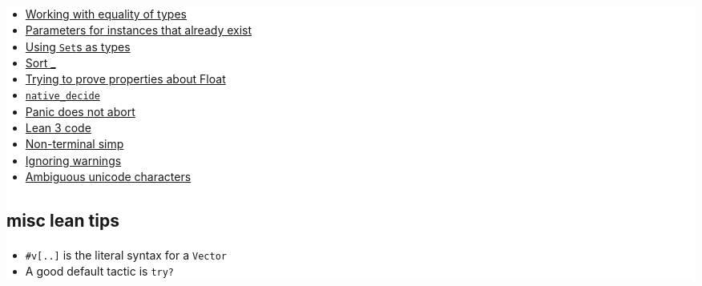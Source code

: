 - [Working with equality of types](https://github.com/nielsvoss/lean-pitfalls#working-with-equality-of-types)
- [Parameters for instances that already exist](https://github.com/nielsvoss/lean-pitfalls#parameters-for-instances-that-already-exist)
- [Using `Set`s as types](https://github.com/nielsvoss/lean-pitfalls#using-sets-as-types)
- [Sort _](https://github.com/nielsvoss/lean-pitfalls#sort-_)
- [Trying to prove properties about Float](https://github.com/nielsvoss/lean-pitfalls#trying-to-prove-properties-about-float)
- [`native_decide`](https://github.com/nielsvoss/lean-pitfalls#native_decide)
- [Panic does not abort](https://github.com/nielsvoss/lean-pitfalls#panic-does-not-abort)
- [Lean 3 code](https://github.com/nielsvoss/lean-pitfalls#lean-3-code)
- [Non-terminal simp](https://github.com/nielsvoss/lean-pitfalls#non-terminal-simp)
- [Ignoring warnings](https://github.com/nielsvoss/lean-pitfalls#ignoring-warnings)
- [Ambiguous unicode characters](https://github.com/nielsvoss/lean-pitfalls#ambiguous-unicode-characters)

## misc lean tips

- `#v[..]` is the literal syntax for a `Vector`
- A good default tactic is `try?`